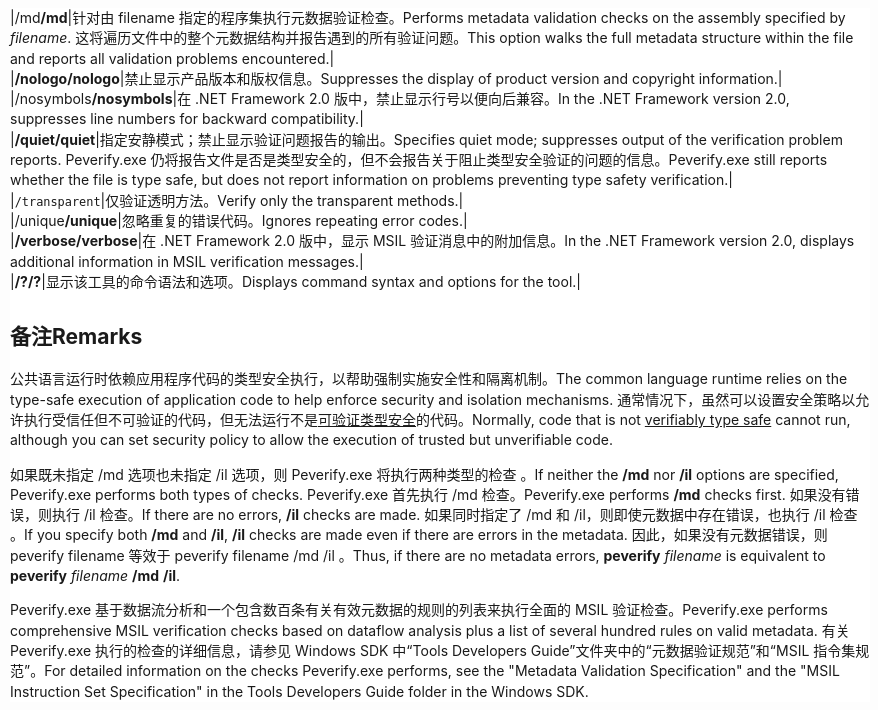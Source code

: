 |<span data-ttu-id="4f124-144">/md</span><span class="sxs-lookup"><span data-stu-id="4f124-144">**/md**</span></span>|<span data-ttu-id="4f124-145">针对由 filename 指定的程序集执行元数据验证检查。</span><span class="sxs-lookup"><span data-stu-id="4f124-145">Performs metadata validation checks on the assembly specified by *filename*.</span></span> <span data-ttu-id="4f124-146">这将遍历文件中的整个元数据结构并报告遇到的所有验证问题。</span><span class="sxs-lookup"><span data-stu-id="4f124-146">This option walks the full metadata structure within the file and reports all validation problems encountered.</span></span>|  
|<span data-ttu-id="4f124-147">**/nologo**</span><span class="sxs-lookup"><span data-stu-id="4f124-147">**/nologo**</span></span>|<span data-ttu-id="4f124-148">禁止显示产品版本和版权信息。</span><span class="sxs-lookup"><span data-stu-id="4f124-148">Suppresses the display of product version and copyright information.</span></span>|  
|<span data-ttu-id="4f124-149">/nosymbols</span><span class="sxs-lookup"><span data-stu-id="4f124-149">**/nosymbols**</span></span>|<span data-ttu-id="4f124-150">在 .NET Framework 2.0 版中，禁止显示行号以便向后兼容。</span><span class="sxs-lookup"><span data-stu-id="4f124-150">In the .NET Framework version 2.0, suppresses line numbers for backward compatibility.</span></span>|  
|<span data-ttu-id="4f124-151">**/quiet**</span><span class="sxs-lookup"><span data-stu-id="4f124-151">**/quiet**</span></span>|<span data-ttu-id="4f124-152">指定安静模式；禁止显示验证问题报告的输出。</span><span class="sxs-lookup"><span data-stu-id="4f124-152">Specifies quiet mode; suppresses output of the verification problem reports.</span></span> <span data-ttu-id="4f124-153">Peverify.exe 仍将报告文件是否是类型安全的，但不会报告关于阻止类型安全验证的问题的信息。</span><span class="sxs-lookup"><span data-stu-id="4f124-153">Peverify.exe still reports whether the file is type safe, but does not report information on problems preventing type safety verification.</span></span>|  
|`/transparent`|<span data-ttu-id="4f124-154">仅验证透明方法。</span><span class="sxs-lookup"><span data-stu-id="4f124-154">Verify only the transparent methods.</span></span>|  
|<span data-ttu-id="4f124-155">/unique</span><span class="sxs-lookup"><span data-stu-id="4f124-155">**/unique**</span></span>|<span data-ttu-id="4f124-156">忽略重复的错误代码。</span><span class="sxs-lookup"><span data-stu-id="4f124-156">Ignores repeating error codes.</span></span>|  
|<span data-ttu-id="4f124-157">**/verbose**</span><span class="sxs-lookup"><span data-stu-id="4f124-157">**/verbose**</span></span>|<span data-ttu-id="4f124-158">在 .NET Framework 2.0 版中，显示 MSIL 验证消息中的附加信息。</span><span class="sxs-lookup"><span data-stu-id="4f124-158">In the .NET Framework version 2.0, displays additional information in MSIL verification messages.</span></span>|  
|<span data-ttu-id="4f124-159">**/?**</span><span class="sxs-lookup"><span data-stu-id="4f124-159">**/?**</span></span>|<span data-ttu-id="4f124-160">显示该工具的命令语法和选项。</span><span class="sxs-lookup"><span data-stu-id="4f124-160">Displays command syntax and options for the tool.</span></span>|  
  
## <a name="remarks"></a><span data-ttu-id="4f124-161">备注</span><span class="sxs-lookup"><span data-stu-id="4f124-161">Remarks</span></span>  

 <span data-ttu-id="4f124-162">公共语言运行时依赖应用程序代码的类型安全执行，以帮助强制实施安全性和隔离机制。</span><span class="sxs-lookup"><span data-stu-id="4f124-162">The common language runtime relies on the type-safe execution of application code to help enforce security and isolation mechanisms.</span></span> <span data-ttu-id="4f124-163">通常情况下，虽然可以设置安全策略以允许执行受信任但不可验证的代码，但无法运行不是[可验证类型安全](../../standard/security/key-security-concepts.md#type-safety-and-security)的代码。</span><span class="sxs-lookup"><span data-stu-id="4f124-163">Normally, code that is not [verifiably type safe](../../standard/security/key-security-concepts.md#type-safety-and-security) cannot run, although you can set security policy to allow the execution of trusted but unverifiable code.</span></span>  
  
 <span data-ttu-id="4f124-164">如果既未指定 /md 选项也未指定 /il 选项，则 Peverify.exe 将执行两种类型的检查 。</span><span class="sxs-lookup"><span data-stu-id="4f124-164">If neither the **/md** nor **/il** options are specified, Peverify.exe performs both types of checks.</span></span> <span data-ttu-id="4f124-165">Peverify.exe 首先执行 /md 检查。</span><span class="sxs-lookup"><span data-stu-id="4f124-165">Peverify.exe performs **/md** checks first.</span></span> <span data-ttu-id="4f124-166">如果没有错误，则执行 /il 检查。</span><span class="sxs-lookup"><span data-stu-id="4f124-166">If there are no errors, **/il** checks are made.</span></span> <span data-ttu-id="4f124-167">如果同时指定了 /md 和 /il，则即使元数据中存在错误，也执行 /il 检查  。</span><span class="sxs-lookup"><span data-stu-id="4f124-167">If you specify both **/md** and **/il**, **/il** checks are made even if there are errors in the metadata.</span></span> <span data-ttu-id="4f124-168">因此，如果没有元数据错误，则 peverify filename 等效于 peverify filename /md /il 。</span><span class="sxs-lookup"><span data-stu-id="4f124-168">Thus, if there are no metadata errors, **peverify** *filename* is equivalent to **peverify** *filename* **/md** **/il**.</span></span>  
  
 <span data-ttu-id="4f124-169">Peverify.exe 基于数据流分析和一个包含数百条有关有效元数据的规则的列表来执行全面的 MSIL 验证检查。</span><span class="sxs-lookup"><span data-stu-id="4f124-169">Peverify.exe performs comprehensive MSIL verification checks based on dataflow analysis plus a list of several hundred rules on valid metadata.</span></span> <span data-ttu-id="4f124-170">有关 Peverify.exe 执行的检查的详细信息，请参见 Windows SDK 中“Tools Developers Guide”文件夹中的“元数据验证规范”和“MSIL 指令集规范”。</span><span class="sxs-lookup"><span data-stu-id="4f124-170">For detailed information on the checks Peverify.exe performs, see the "Metadata Validation Specification" and the "MSIL Instruction Set Specification" in the Tools Developers Guide folder in the Windows SDK.</span></span>  
  